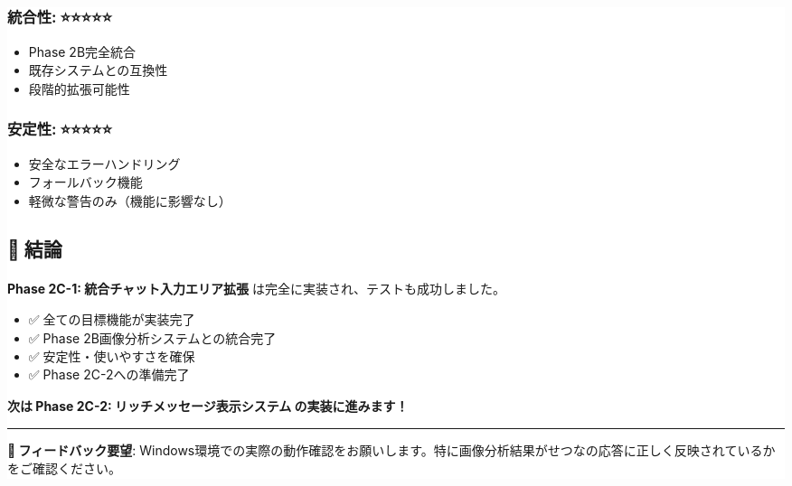 ### **統合性**: ⭐⭐⭐⭐⭐
- Phase 2B完全統合
- 既存システムとの互換性
- 段階的拡張可能性

### **安定性**: ⭐⭐⭐⭐⭐
- 安全なエラーハンドリング
- フォールバック機能
- 軽微な警告のみ（機能に影響なし）

## 🎊 結論

**Phase 2C-1: 統合チャット入力エリア拡張** は完全に実装され、テストも成功しました。

- ✅ 全ての目標機能が実装完了
- ✅ Phase 2B画像分析システムとの統合完了
- ✅ 安定性・使いやすさを確保
- ✅ Phase 2C-2への準備完了

**次は Phase 2C-2: リッチメッセージ表示システム の実装に進みます！**

---

**💬 フィードバック要望**: Windows環境での実際の動作確認をお願いします。特に画像分析結果がせつなの応答に正しく反映されているかをご確認ください。